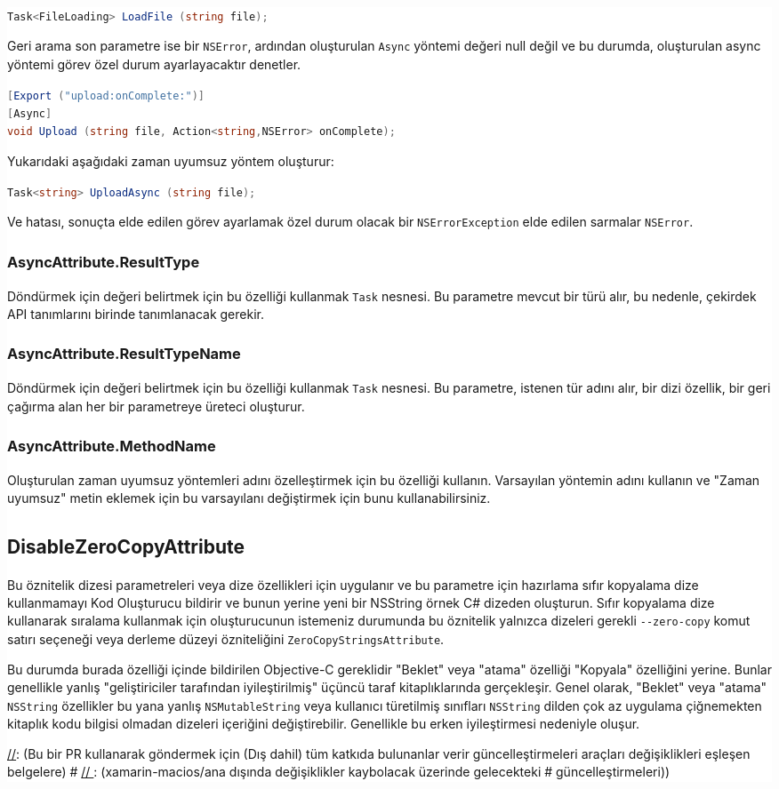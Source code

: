 ```csharp
Task<FileLoading> LoadFile (string file);
```

Geri arama son parametre ise bir `NSError`, ardından oluşturulan `Async` yöntemi değeri null değil ve bu durumda, oluşturulan async yöntemi görev özel durum ayarlayacaktır denetler.

```csharp
[Export ("upload:onComplete:")]
[Async]
void Upload (string file, Action<string,NSError> onComplete);
```

Yukarıdaki aşağıdaki zaman uyumsuz yöntem oluşturur:

```csharp
Task<string> UploadAsync (string file);
```

Ve hatası, sonuçta elde edilen görev ayarlamak özel durum olacak bir `NSErrorException` elde edilen sarmalar `NSError`.

### <a name="asyncattributeresulttype"></a>AsyncAttribute.ResultType



Döndürmek için değeri belirtmek için bu özelliği kullanmak `Task` nesnesi.   Bu parametre mevcut bir türü alır, bu nedenle, çekirdek API tanımlarını birinde tanımlanacak gerekir.


### <a name="asyncattributeresulttypename"></a>AsyncAttribute.ResultTypeName

Döndürmek için değeri belirtmek için bu özelliği kullanmak `Task` nesnesi.   Bu parametre, istenen tür adını alır, bir dizi özellik, bir geri çağırma alan her bir parametreye üreteci oluşturur.


### <a name="asyncattributemethodname"></a>AsyncAttribute.MethodName



Oluşturulan zaman uyumsuz yöntemleri adını özelleştirmek için bu özelliği kullanın.   Varsayılan yöntemin adını kullanın ve "Zaman uyumsuz" metin eklemek için bu varsayılanı değiştirmek için bunu kullanabilirsiniz.


## <a name="disablezerocopyattribute"></a>DisableZeroCopyAttribute

Bu öznitelik dizesi parametreleri veya dize özellikleri için uygulanır ve bu parametre için hazırlama sıfır kopyalama dize kullanmamayı Kod Oluşturucu bildirir ve bunun yerine yeni bir NSString örnek C# dizeden oluşturun.
Sıfır kopyalama dize kullanarak sıralama kullanmak için oluşturucunun istemeniz durumunda bu öznitelik yalnızca dizeleri gerekli `--zero-copy` komut satırı seçeneği veya derleme düzeyi özniteliğini `ZeroCopyStringsAttribute`.

Bu durumda burada özelliği içinde bildirilen Objective-C gereklidir "Beklet" veya "atama" özelliği "Kopyala" özelliğini yerine. Bunlar genellikle yanlış "geliştiriciler tarafından iyileştirilmiş" üçüncü taraf kitaplıklarında gerçekleşir. Genel olarak, "Beklet" veya "atama" `NSString` özellikler bu yana yanlış `NSMutableString` veya kullanıcı türetilmiş sınıfları `NSString` dilden çok az uygulama çiğnemekten kitaplık kodu bilgisi olmadan dizeleri içeriğini değiştirebilir. Genellikle bu erken iyileştirmesi nedeniyle oluşur.


[//]: # (Özgün dosya https://github.com/xamarin/xamarin-macios/tree/master/docs/website/ altında yer alıyor.)
[//]: (Bu bir PR kullanarak göndermek için (Dış dahil) tüm katkıda bulunanlar verir güncelleştirmeleri araçları değişiklikleri eşleşen belgelere) # [ // ]: (xamarin-macios/ana dışında değişiklikler kaybolacak üzerinde gelecekteki # güncelleştirmeleri))